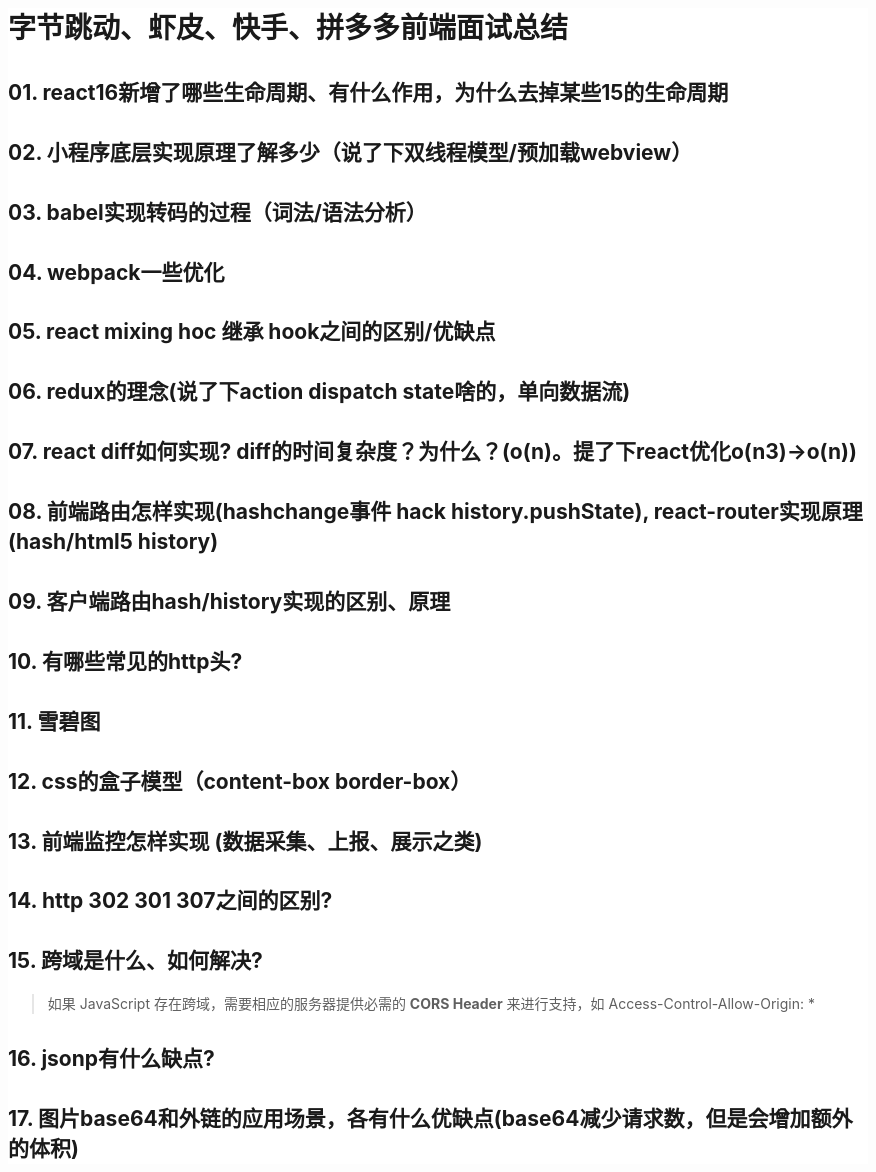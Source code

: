 # 字节跳动、虾皮、快手、拼多多前端面试总结

## 01. react16新增了哪些生命周期、有什么作用，为什么去掉某些15的生命周期

## 02. 小程序底层实现原理了解多少（说了下双线程模型/预加载webview）

## 03. babel实现转码的过程（词法/语法分析）

## 04. webpack一些优化 

## 05. **react mixing hoc 继承 hook之间的区别/优缺点**

## 06. redux的理念(说了下action dispatch state啥的，单向数据流)

## 07. react diff如何实现? diff的时间复杂度？为什么？(o(n)。提了下react优化o(n3)->o(n))

## 08. 前端路由怎样实现(hashchange事件 hack history.pushState), react-router实现原理(hash/html5 history)

## 09. 客户端路由hash/history实现的区别、原理

## 10. 有哪些常见的http头?

## 11. 雪碧图

## 12. css的盒子模型（content-box border-box）

## 13. 前端监控怎样实现 (数据采集、上报、展示之类)

## 14. http 302 301 307之间的区别?

## 15. 跨域是什么、如何解决?

  > 如果 JavaScript 存在跨域，需要相应的服务器提供必需的 **CORS Header** 来进行支持，如 Access-Control-Allow-Origin: *

## 16. jsonp有什么缺点?

## 17. 图片base64和外链的应用场景，各有什么优缺点(base64减少请求数，但是会增加额外的体积)

